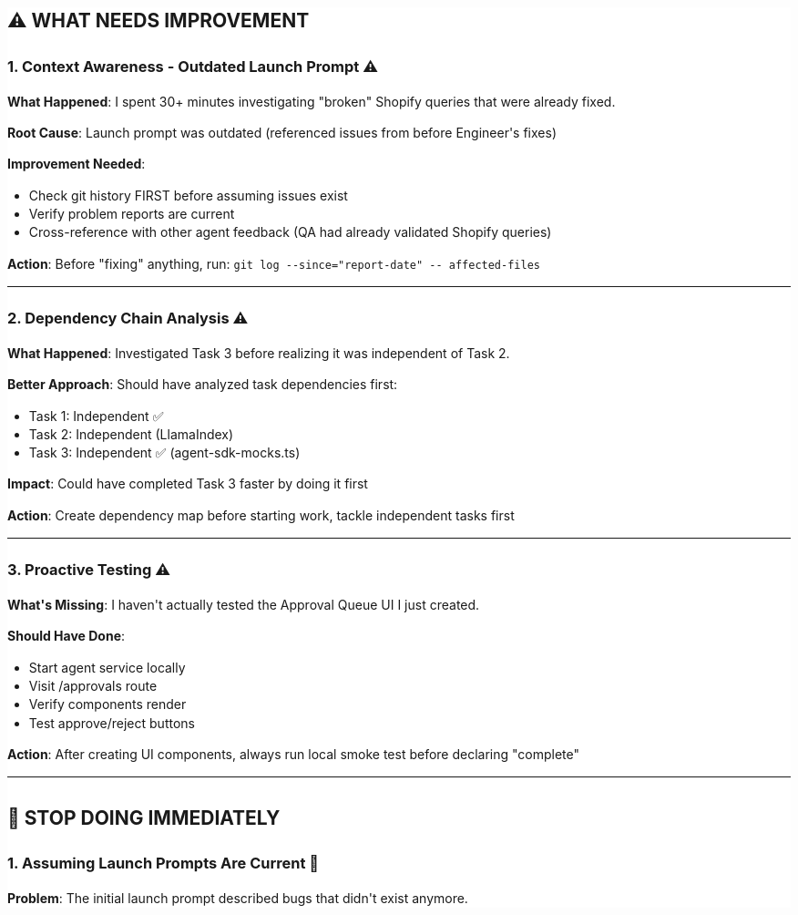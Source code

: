 ## ⚠️ WHAT NEEDS IMPROVEMENT

### 1. **Context Awareness - Outdated Launch Prompt** ⚠️

**What Happened**: I spent 30+ minutes investigating "broken" Shopify queries that were already fixed.

**Root Cause**: Launch prompt was outdated (referenced issues from before Engineer's fixes)

**Improvement Needed**:

- Check git history FIRST before assuming issues exist
- Verify problem reports are current
- Cross-reference with other agent feedback (QA had already validated Shopify queries)

**Action**: Before "fixing" anything, run: `git log --since="report-date" -- affected-files`

---

### 2. **Dependency Chain Analysis** ⚠️

**What Happened**: Investigated Task 3 before realizing it was independent of Task 2.

**Better Approach**: Should have analyzed task dependencies first:

- Task 1: Independent ✅
- Task 2: Independent (LlamaIndex)
- Task 3: Independent ✅ (agent-sdk-mocks.ts)

**Impact**: Could have completed Task 3 faster by doing it first

**Action**: Create dependency map before starting work, tackle independent tasks first

---

### 3. **Proactive Testing** ⚠️

**What's Missing**: I haven't actually tested the Approval Queue UI I just created.

**Should Have Done**:

- Start agent service locally
- Visit /approvals route
- Verify components render
- Test approve/reject buttons

**Action**: After creating UI components, always run local smoke test before declaring "complete"

---

## 🛑 STOP DOING IMMEDIATELY

### 1. **Assuming Launch Prompts Are Current** 🛑

**Problem**: The initial launch prompt described bugs that didn't exist anymore.
